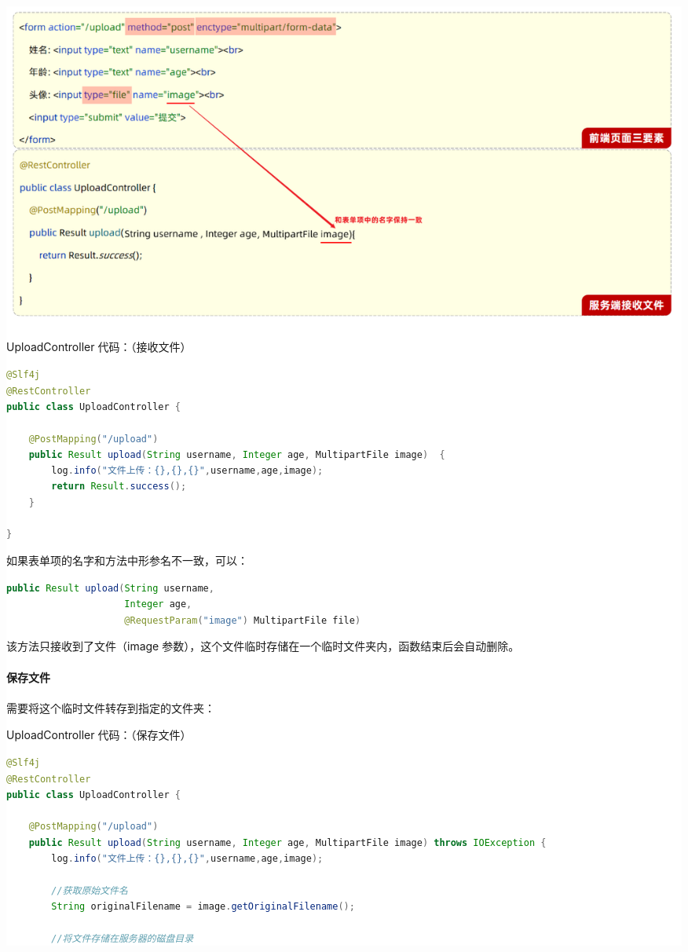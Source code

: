 ![image-20231010211220464](images/常见功能/image-20231010211220464.png)

UploadController 代码：（接收文件）

```java
@Slf4j
@RestController
public class UploadController {

    @PostMapping("/upload")
    public Result upload(String username, Integer age, MultipartFile image)  {
        log.info("文件上传：{},{},{}",username,age,image);
        return Result.success();
    }

}
```

如果表单项的名字和方法中形参名不一致，可以：

```java
public Result upload(String username,
                     Integer age, 
                     @RequestParam("image") MultipartFile file)
```

该方法只接收到了文件（image 参数），这个文件临时存储在一个临时文件夹内，函数结束后会自动删除。

#### 保存文件

需要将这个临时文件转存到指定的文件夹：

UploadController 代码：（保存文件）

```java
@Slf4j
@RestController
public class UploadController {

    @PostMapping("/upload")
    public Result upload(String username, Integer age, MultipartFile image) throws IOException {
        log.info("文件上传：{},{},{}",username,age,image);

        //获取原始文件名
        String originalFilename = image.getOriginalFilename();

        //将文件存储在服务器的磁盘目录
```